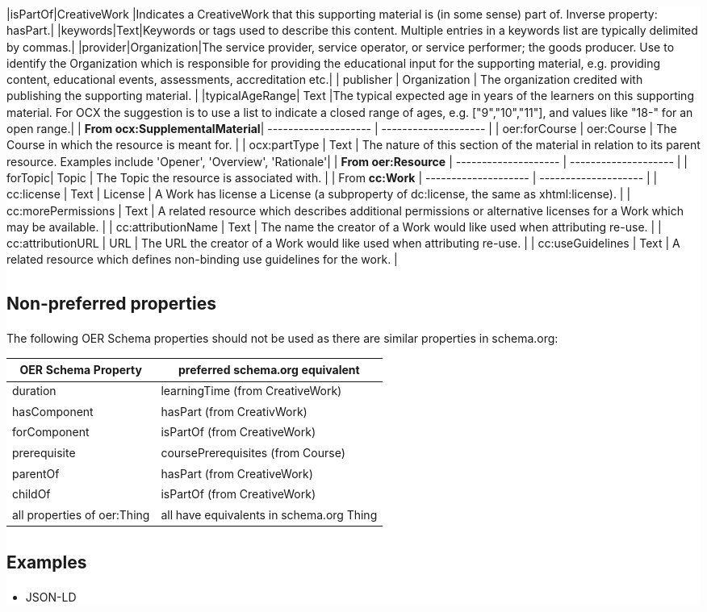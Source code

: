 |isPartOf|CreativeWork |Indicates a CreativeWork that this supporting material is (in some sense) part of. Inverse property: hasPart.|
|keywords|Text|Keywords or tags used to describe this content. Multiple entries in a keywords list are typically delimited by commas.|
|provider|Organization|The service provider, service operator, or service performer; the goods producer. Use to identify the Organization which is responsible for providing the educational input for the supporting material, e.g. providing content, educational events, assessments, accreditation etc.|
| publisher | Organization | The organization credited with publishing the supporting material. |
|typicalAgeRange|	Text |The typical expected age in years of the learners on this supporting material. For OCX the suggestion is to use a list to indicate a closed range of ages, e.g. ["9","10","11"], and values like "18-" for an open range.|
| **From ocx:SupplementalMaterial**| -------------------- | -------------------- |
| oer:forCourse | oer:Course | The Course in which the resource is meant for. |
| ocx:partType | Text | The nature of this section of the material in relation to its parent resource. Examples include 'Opener', 'Overview', 'Rationale'|
| **From oer:Resource** | -------------------- | -------------------- |
| forTopic| Topic | The Topic the resource is associated with. |
| From **cc:Work** | -------------------- | -------------------- |
| cc:license | Text \| License | A Work has license a License (a subproperty of dc:license, the same as xhtml:license). |
| cc:morePermissions | Text | A related resource which describes additional permissions or alternative licenses for a Work which may be available. |
| cc:attributionName | Text | The name the creator of a Work would like used when attributing re-use. |
| cc:attributionURL | URL | The URL the creator of a Work would like used when attributing re-use. |
| cc:useGuidelines | Text | A related resource which defines non-binding use guidelines for the work. |

## Non-preferred properties
The following OER Schema properties should not be used as there are similar properties in schema.org:

| OER Schema Property     | preferred schema.org equivalent    |
| ------------ | --------------------------- |
| duration | learningTime (from CreativeWork) |
| hasComponent | hasPart (from CreativWork) |
| forComponent | isPartOf (from CreativeWork) |
| prerequisite | coursePrerequisites (from Course) |
| parentOf | hasPart (from CreativeWork) |
| childOf | isPartOf (from CreativeWork) |
| all properties of oer:Thing | all have equivalents in schema.org Thing |


## Examples

- JSON-LD
